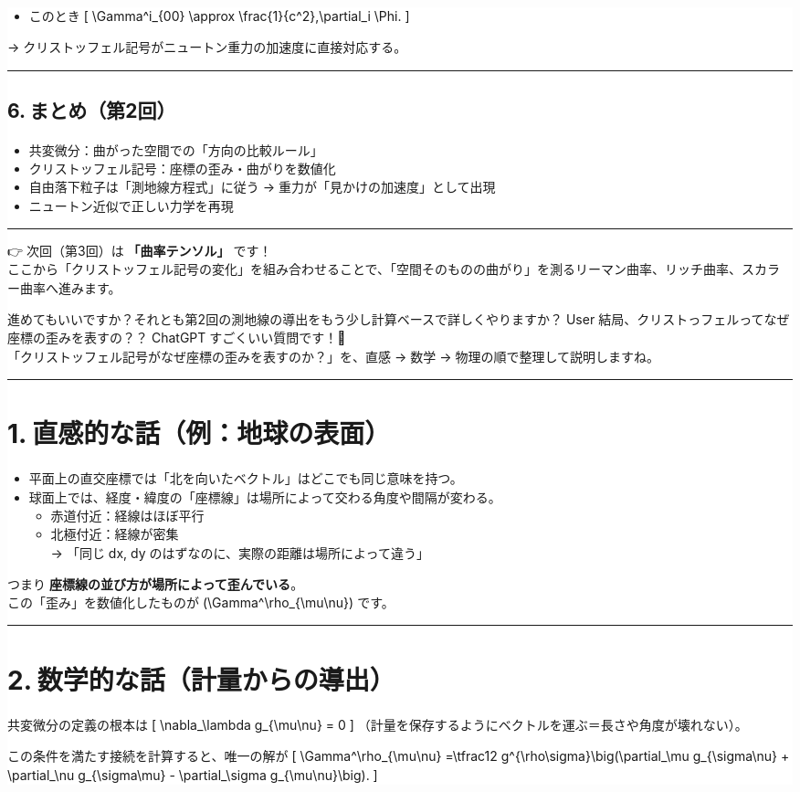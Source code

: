 - このとき
\[
\Gamma^i_{00} \approx \frac{1}{c^2}\,\partial_i \Phi.
\]

→ クリストッフェル記号がニュートン重力の加速度に直接対応する。

---

## 6. まとめ（第2回）
- 共変微分：曲がった空間での「方向の比較ルール」  
- クリストッフェル記号：座標の歪み・曲がりを数値化  
- 自由落下粒子は「測地線方程式」に従う → 重力が「見かけの加速度」として出現  
- ニュートン近似で正しい力学を再現  

---

👉 次回（第3回）は **「曲率テンソル」** です！  
ここから「クリストッフェル記号の変化」を組み合わせることで、「空間そのものの曲がり」を測るリーマン曲率、リッチ曲率、スカラー曲率へ進みます。  

進めてもいいですか？それとも第2回の測地線の導出をもう少し計算ベースで詳しくやりますか？
User
結局、クリストっフェルってなぜ座標の歪みを表すの？？
ChatGPT
すごくいい質問です！🌟  
「クリストッフェル記号がなぜ座標の歪みを表すのか？」を、直感 → 数学 → 物理の順で整理して説明しますね。

---

# 1. 直感的な話（例：地球の表面）
- 平面上の直交座標では「北を向いたベクトル」はどこでも同じ意味を持つ。  
- 球面上では、経度・緯度の「座標線」は場所によって交わる角度や間隔が変わる。  
  - 赤道付近：経線はほぼ平行  
  - 北極付近：経線が密集  
→ 「同じ dx, dy のはずなのに、実際の距離は場所によって違う」  

つまり **座標線の並び方が場所によって歪んでいる**。  
この「歪み」を数値化したものが \(\Gamma^\rho_{\mu\nu}\) です。

---

# 2. 数学的な話（計量からの導出）
共変微分の定義の根本は
\[
\nabla_\lambda g_{\mu\nu} = 0
\]
（計量を保存するようにベクトルを運ぶ＝長さや角度が壊れない）。

この条件を満たす接続を計算すると、唯一の解が
\[
\Gamma^\rho_{\mu\nu}
=\tfrac12 g^{\rho\sigma}\big(\partial_\mu g_{\sigma\nu} + \partial_\nu g_{\sigma\mu} - \partial_\sigma g_{\mu\nu}\big).
\]
